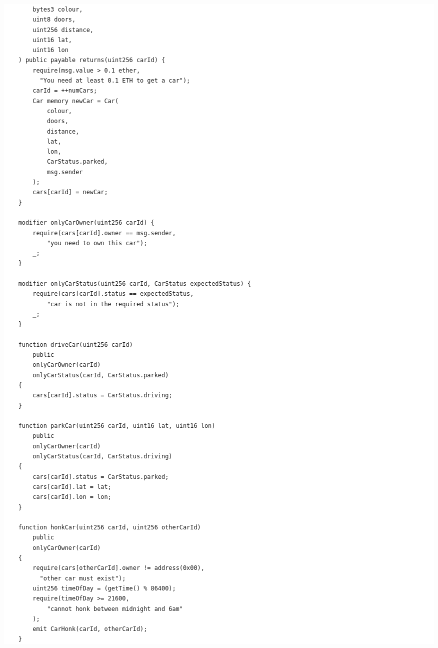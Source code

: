 ```solidity
        bytes3 colour,
        uint8 doors,
        uint256 distance,
        uint16 lat,
        uint16 lon
    ) public payable returns(uint256 carId) {
        require(msg.value > 0.1 ether,
          "You need at least 0.1 ETH to get a car");
        carId = ++numCars;
        Car memory newCar = Car(
            colour,
            doors,
            distance,
            lat,
            lon,
            CarStatus.parked,
            msg.sender
        );
        cars[carId] = newCar;
    }

    modifier onlyCarOwner(uint256 carId) {
        require(cars[carId].owner == msg.sender,
            "you need to own this car");
        _;
    }

    modifier onlyCarStatus(uint256 carId, CarStatus expectedStatus) {
        require(cars[carId].status == expectedStatus,
            "car is not in the required status");
        _;
    }

    function driveCar(uint256 carId)
        public
        onlyCarOwner(carId)
        onlyCarStatus(carId, CarStatus.parked)
    {
        cars[carId].status = CarStatus.driving;
    }

    function parkCar(uint256 carId, uint16 lat, uint16 lon)
        public
        onlyCarOwner(carId)
        onlyCarStatus(carId, CarStatus.driving)
    {
        cars[carId].status = CarStatus.parked;
        cars[carId].lat = lat;
        cars[carId].lon = lon;
    }

    function honkCar(uint256 carId, uint256 otherCarId)
        public
        onlyCarOwner(carId)
    {
        require(cars[otherCarId].owner != address(0x00),
          "other car must exist");
        uint256 timeOfDay = (getTime() % 86400);
        require(timeOfDay >= 21600,
            "cannot honk between midnight and 6am"
        );
        emit CarHonk(carId, otherCarId);
    }
```